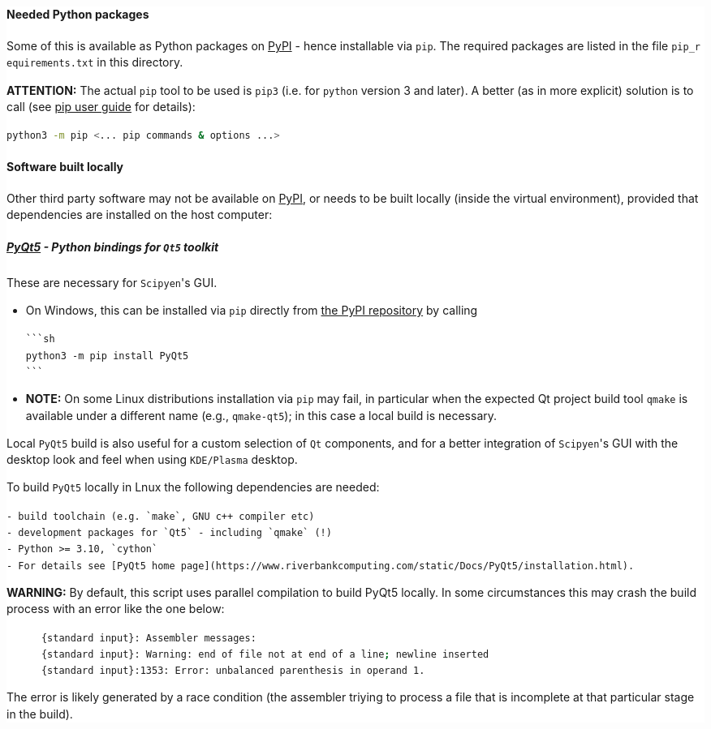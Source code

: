 #### Needed Python packages
Some of this is available as Python packages on [PyPI](https://pypi.org/) - hence installable via `pip`. 
The required packages are listed in the file `pip_requirements.txt` in this directory.

**ATTENTION:**
The actual `pip` tool to be used is `pip3` (i.e. for `python` version 3 and later). 
A better (as in more explicit) solution is to call (see [pip user guide](https://pip.pypa.io/en/latest/user_guide/) for details):
    
```bash
python3 -m pip <... pip commands & options ...>
```
#### Software built locally
Other third party software may not be available on [PyPI](https://pypi.org/), or needs to be built
locally (inside the virtual environment), provided that dependencies are 
installed on the host computer:

##### [PyQt5](https://www.riverbankcomputing.com/software/pyqt/) - Python bindings for `Qt5` toolkit
These are necessary for `Scipyen`'s GUI.

* On Windows, this can be installed via `pip` directly from [the PyPI repository](https://pypi.org/project/PyQt5/) by calling
      
      ```sh
      python3 -m pip install PyQt5
      ```

* **NOTE:** On some Linux distributions installation via `pip` may fail, in particular
when the expected Qt project build tool `qmake` is available under a different 
name (e.g., `qmake-qt5`); in this case a local build is necessary.

Local `PyQt5` build is also useful for a custom selection of `Qt` components, and
for a better integration of `Scipyen`'s GUI with the desktop look and feel
when using `KDE/Plasma` desktop.

To build `PyQt5` locally in Lnux the following dependencies are needed:

    - build toolchain (e.g. `make`, GNU c++ compiler etc)
    - development packages for `Qt5` - including `qmake` (!)
    - Python >= 3.10, `cython`
    - For details see [PyQt5 home page](https://www.riverbankcomputing.com/static/Docs/PyQt5/installation.html).

**WARNING:**
By default, this script uses parallel compilation to build PyQt5 locally. 
In some circumstances this may crash the build process with an error like the one below:

```sh
      {standard input}: Assembler messages: 
      {standard input}: Warning: end of file not at end of a line; newline inserted 
      {standard input}:1353: Error: unbalanced parenthesis in operand 1.
```
      
The error is likely generated by a race condition (the assembler triying to process 
a file that is incomplete at that particular stage in the build).
